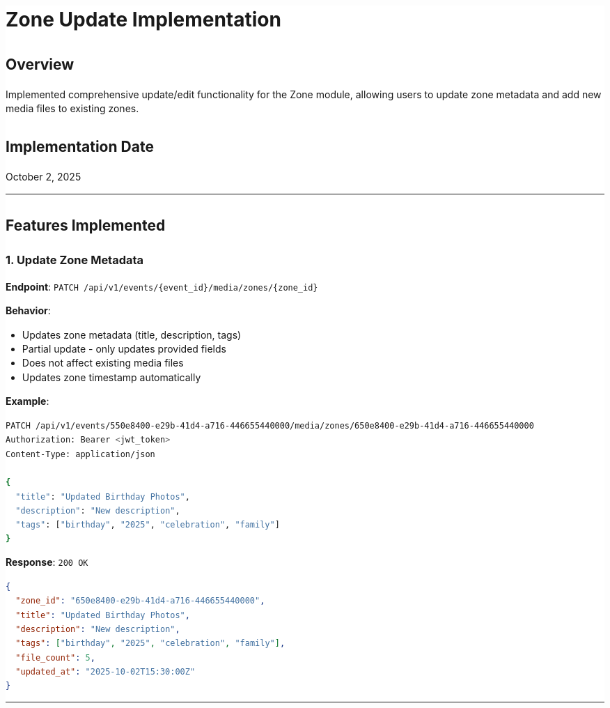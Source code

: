# Zone Update Implementation

## Overview
Implemented comprehensive update/edit functionality for the Zone module, allowing users to update zone metadata and add new media files to existing zones.

## Implementation Date
October 2, 2025

---

## Features Implemented

### 1. Update Zone Metadata
**Endpoint**: `PATCH /api/v1/events/{event_id}/media/zones/{zone_id}`

**Behavior**:
- Updates zone metadata (title, description, tags)
- Partial update - only updates provided fields
- Does not affect existing media files
- Updates zone timestamp automatically

**Example**:
```bash
PATCH /api/v1/events/550e8400-e29b-41d4-a716-446655440000/media/zones/650e8400-e29b-41d4-a716-446655440000
Authorization: Bearer <jwt_token>
Content-Type: application/json

{
  "title": "Updated Birthday Photos",
  "description": "New description",
  "tags": ["birthday", "2025", "celebration", "family"]
}
```

**Response**: `200 OK`
```json
{
  "zone_id": "650e8400-e29b-41d4-a716-446655440000",
  "title": "Updated Birthday Photos",
  "description": "New description",
  "tags": ["birthday", "2025", "celebration", "family"],
  "file_count": 5,
  "updated_at": "2025-10-02T15:30:00Z"
}
```

---
